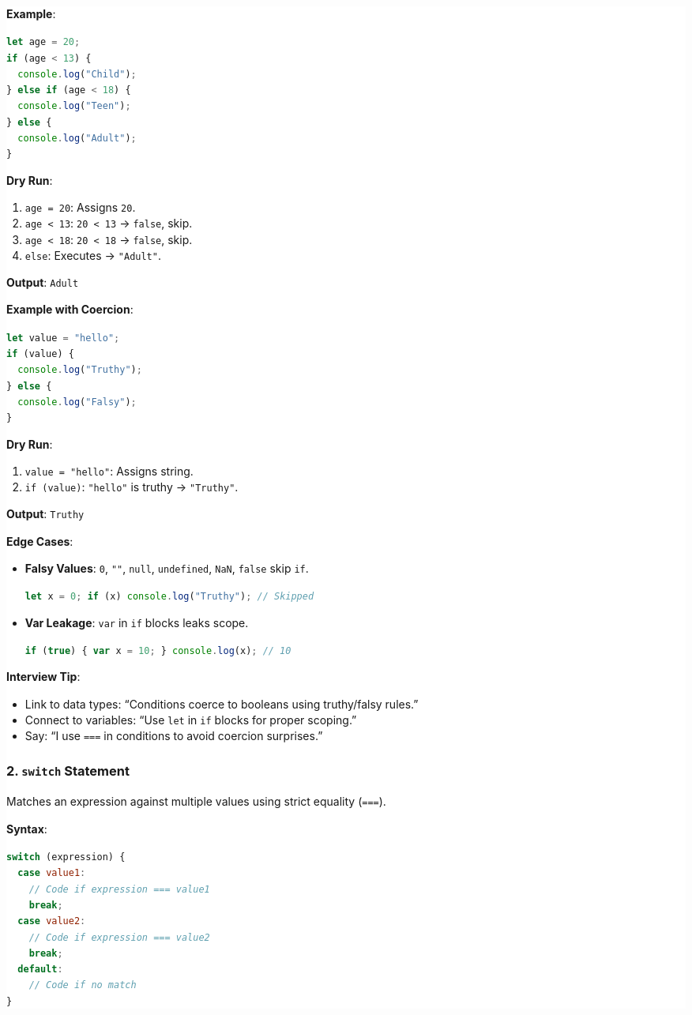 **Example**:
```js
let age = 20;
if (age < 13) {
  console.log("Child");
} else if (age < 18) {
  console.log("Teen");
} else {
  console.log("Adult");
}
```

**Dry Run**:
1. `age = 20`: Assigns `20`.
2. `age < 13`: `20 < 13` → `false`, skip.
3. `age < 18`: `20 < 18` → `false`, skip.
4. `else`: Executes → `"Adult"`.

**Output**: `Adult`

**Example with Coercion**:
```js
let value = "hello";
if (value) {
  console.log("Truthy");
} else {
  console.log("Falsy");
}
```

**Dry Run**:
1. `value = "hello"`: Assigns string.
2. `if (value)`: `"hello"` is truthy → `"Truthy"`.

**Output**: `Truthy`

**Edge Cases**:
- **Falsy Values**: `0`, `""`, `null`, `undefined`, `NaN`, `false` skip `if`.
  ```js
  let x = 0; if (x) console.log("Truthy"); // Skipped
  ```
- **Var Leakage**: `var` in `if` blocks leaks scope.
  ```js
  if (true) { var x = 10; } console.log(x); // 10
  ```

**Interview Tip**:
- Link to data types: “Conditions coerce to booleans using truthy/falsy rules.”
- Connect to variables: “Use `let` in `if` blocks for proper scoping.”
- Say: “I use `===` in conditions to avoid coercion surprises.”

### 2. `switch` Statement

Matches an expression against multiple values using strict equality (`===`).

**Syntax**:
```js
switch (expression) {
  case value1:
    // Code if expression === value1
    break;
  case value2:
    // Code if expression === value2
    break;
  default:
    // Code if no match
}
```
